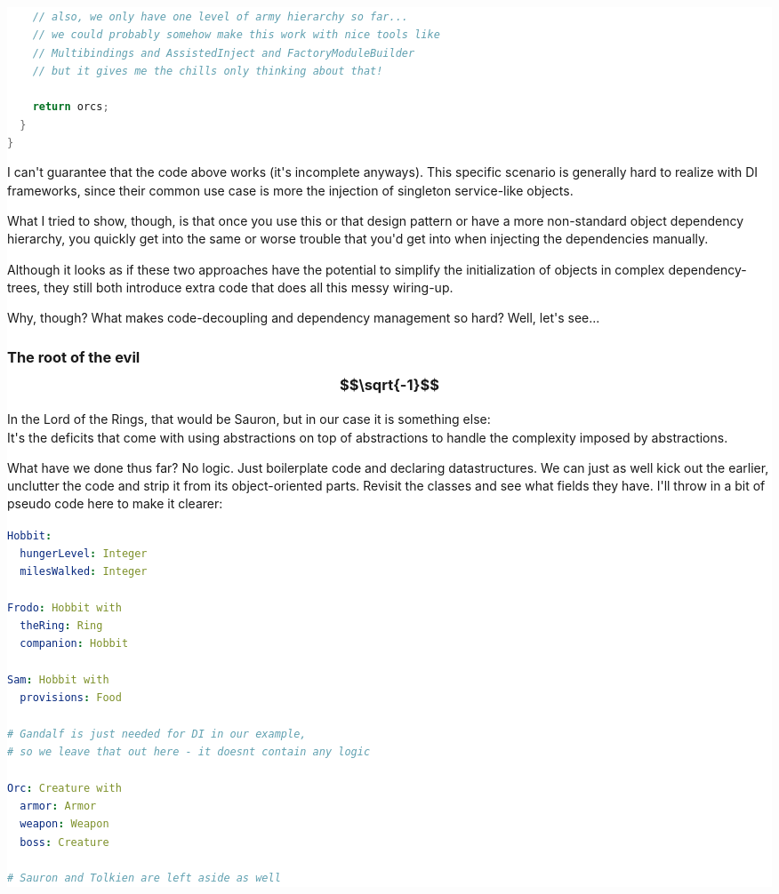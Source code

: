 ```java title: "The Tedium of Tolkien"
    // also, we only have one level of army hierarchy so far...
    // we could probably somehow make this work with nice tools like
    // Multibindings and AssistedInject and FactoryModuleBuilder
    // but it gives me the chills only thinking about that!

    return orcs;
  }
}
```

I can't guarantee that the code above works (it's incomplete anyways). This specific scenario is generally hard to realize with DI frameworks, since their common use case is more the injection of singleton service-like objects.

What I tried to show, though, is that once you use this or that design pattern or have a more non-standard object dependency hierarchy, you quickly get into the same or worse trouble that you'd get into when injecting the dependencies manually.

Although it looks as if these two approaches have the potential to simplify the initialization of objects in complex dependency-trees, they still both introduce extra code that does all this messy wiring-up.

Why, though? What makes code-decoupling and dependency management so hard? Well, let's see...

### The root of the evil <span>$$\sqrt{-1}$$</span>

In the Lord of the Rings, that would be Sauron, but in our case it is something else:<br/>
It's the deficits that come with using abstractions on top of abstractions to handle the complexity imposed by abstractions.

What have we done thus far? No logic. Just boilerplate code and declaring datastructures. We can just as well kick out the earlier, unclutter the code and strip it from its object-oriented parts. Revisit the classes and see what fields they have. I'll throw in a bit of pseudo code here to make it clearer:

```yaml title: "The Lord of the Rings, Abridged"
Hobbit:
  hungerLevel: Integer
  milesWalked: Integer

Frodo: Hobbit with
  theRing: Ring
  companion: Hobbit

Sam: Hobbit with
  provisions: Food

# Gandalf is just needed for DI in our example,
# so we leave that out here - it doesnt contain any logic

Orc: Creature with
  armor: Armor
  weapon: Weapon
  boss: Creature

# Sauron and Tolkien are left aside as well
```
